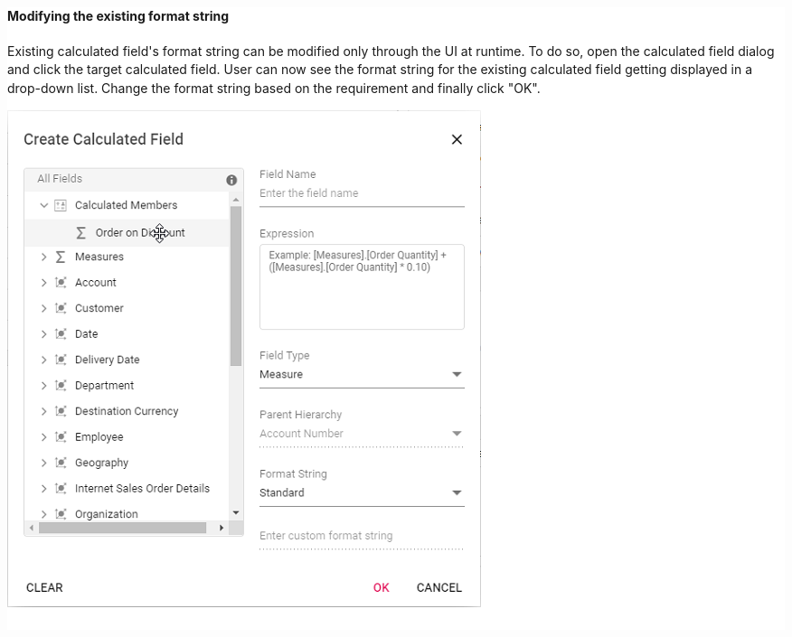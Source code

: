 #### Modifying the existing format string

Existing calculated field's format string can be modified only through the UI at runtime. To do so, open the calculated field dialog and click the target calculated field. User can now see the format string for the existing calculated field getting displayed in a drop-down list. Change the format string based on the requirement and finally click "OK".

![output](images/before-edit-olap.png "Editing the calculated field")
<br/>
<br/>